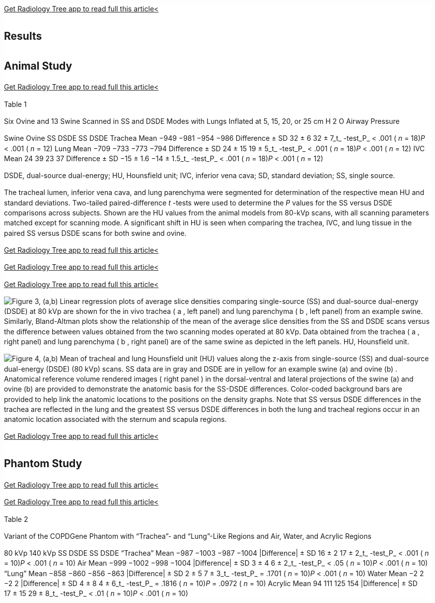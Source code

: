 [Get Radiology Tree app to read full this article<](https://clinicalpub.com/app)

## Results

## Animal Study

[Get Radiology Tree app to read full this article<](https://clinicalpub.com/app)

Table 1


Six Ovine and 13 Swine Scanned in SS and DSDE Modes with Lungs Inflated at 5, 15, 20, or 25 cm H  2  O Airway Pressure


Swine Ovine SS DSDE SS DSDE Trachea Mean −949 −981 −954 −986 Difference ± SD 32 ± 6 32 ± 7_t_ -test_P_ < .001 ( _n_ = 18)_P_ < .001 ( _n_ = 12) Lung Mean −709 −733 −773 −794 Difference ± SD 24 ± 15 19 ± 5_t_ -test_P_ < .001 ( _n_ = 18)_P_ < .001 ( _n_ = 12) IVC Mean 24 39 23 37 Difference ± SD −15 ± 1.6 −14 ± 1.5_t_ -test_P_ < .001 ( _n_ = 18)_P_ < .001 ( _n_ = 12)

DSDE, dual-source dual-energy; HU, Hounsfield unit; IVC, inferior vena cava; SD, standard deviation; SS, single source.


The tracheal lumen, inferior vena cava, and lung parenchyma were segmented for determination of the respective mean HU and standard deviations. Two-tailed paired-difference _t_ -tests were used to determine the _P_ values for the SS versus DSDE comparisons across subjects. Shown are the HU values from the animal models from 80-kVp scans, with all scanning parameters matched except for scanning mode. A significant shift in HU is seen when comparing the trachea, IVC, and lung tissue in the paired SS versus DSDE scans for both swine and ovine.


[Get Radiology Tree app to read full this article<](https://clinicalpub.com/app)

[Get Radiology Tree app to read full this article<](https://clinicalpub.com/app)

[Get Radiology Tree app to read full this article<](https://clinicalpub.com/app)

![Figure 3, (a,b) Linear regression plots of average slice densities comparing single-source (SS) and dual-source dual-energy (DSDE) at 80 kVp are shown for the in vivo trachea ( a , left panel) and lung parenchyma ( b , left panel) from an example swine. Similarly, Bland-Altman plots show the relationship of the mean of the average slice densities from the SS and DSDE scans versus the difference between values obtained from the two scanning modes operated at 80 kVp. Data obtained from the trachea ( a , right panel) and lung parenchyma ( b , right panel) are of the same swine as depicted in the left panels. HU, Hounsfield unit.](https://storage.googleapis.com/dl.dentistrykey.com/clinical/ScatterCorrectionAssociatedwithDedicatedDualsourceCTHardwareImprovesAccuracyofLungAirMeasures/2_1s20S1076633213003875.jpg)

![Figure 4, (a,b) Mean of tracheal and lung Hounsfield unit (HU) values along the z-axis from single-source (SS) and dual-source dual-energy (DSDE) (80 kVp) scans. SS data are in gray and DSDE are in yellow for an example swine (a) and ovine (b) . Anatomical reference volume rendered images ( right panel ) in the dorsal-ventral and lateral projections of the swine (a) and ovine (b) are provided to demonstrate the anatomic basis for the SS-DSDE differences. Color-coded background bars are provided to help link the anatomic locations to the positions on the density graphs. Note that SS versus DSDE differences in the trachea are reflected in the lung and the greatest SS versus DSDE differences in both the lung and tracheal regions occur in an anatomic location associated with the sternum and scapula regions.](https://storage.googleapis.com/dl.dentistrykey.com/clinical/ScatterCorrectionAssociatedwithDedicatedDualsourceCTHardwareImprovesAccuracyofLungAirMeasures/3_1s20S1076633213003875.jpg)

[Get Radiology Tree app to read full this article<](https://clinicalpub.com/app)

## Phantom Study

[Get Radiology Tree app to read full this article<](https://clinicalpub.com/app)

[Get Radiology Tree app to read full this article<](https://clinicalpub.com/app)

Table 2


Variant of the COPDGene Phantom with “Trachea”- and “Lung”-Like Regions and Air, Water, and Acrylic Regions


80 kVp 140 kVp SS DSDE SS DSDE “Trachea” Mean −987 −1003 −987 −1004 \|Difference\| ± SD 16 ± 2 17 ± 2_t_ -test_P_ < .001 ( _n_ = 10)_P_ < .001 ( _n_ = 10) Air Mean −999 −1002 −998 −1004 \|Difference\| ± SD 3 ± 4 6 ± 2_t_ -test_P_ < .05 ( _n_ = 10)_P_ < .001 ( _n_ = 10) “Lung” Mean −858 −860 −856 −863 \|Difference\| ± SD 2 ± 5 7 ± 3_t_ -test_P_ = .1701 ( _n_ = 10)_P_ < .001 ( _n_ = 10) Water Mean −2 2 −2 2 \|Difference\| ± SD 4 ± 8 4 ± 6_t_ -test_P_ = .1816 ( _n_ = 10)_P_ = .0972 ( _n_ = 10) Acrylic Mean 94 111 125 154 \|Difference\| ± SD 17 ± 15 29 ± 8_t_ -test_P_ < .01 ( _n_ = 10)_P_ < .001 ( _n_ = 10)
